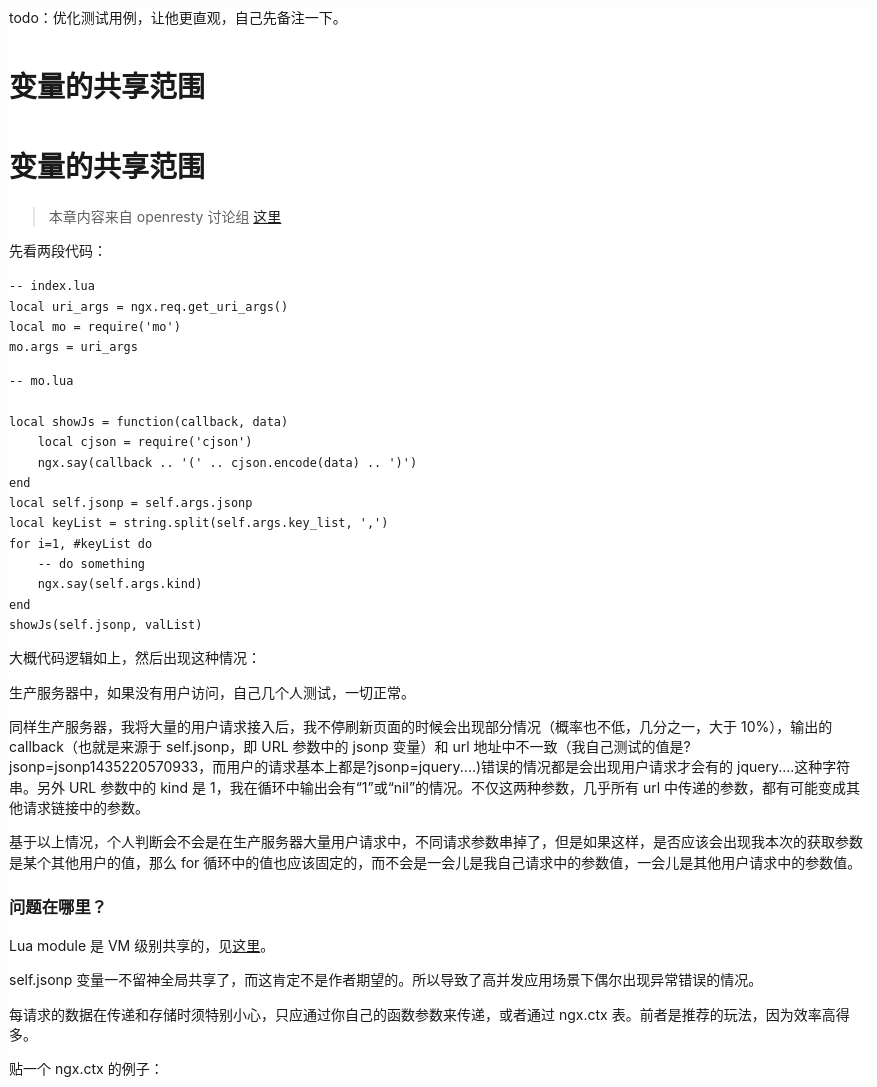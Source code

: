 todo：优化测试用例，让他更直观，自己先备注一下。

# 变量的共享范围

# 变量的共享范围

> 本章内容来自 openresty 讨论组 [这里](https://groups.google.com/forum/#!topic/openresty/3ylMdtvUJqg)

先看两段代码：

```
-- index.lua
local uri_args = ngx.req.get_uri_args()
local mo = require('mo')
mo.args = uri_args 
```

```
-- mo.lua

local showJs = function(callback, data)
    local cjson = require('cjson')
    ngx.say(callback .. '(' .. cjson.encode(data) .. ')')
end
local self.jsonp = self.args.jsonp
local keyList = string.split(self.args.key_list, ',')
for i=1, #keyList do
    -- do something
    ngx.say(self.args.kind)
end
showJs(self.jsonp, valList) 
```

大概代码逻辑如上，然后出现这种情况：

生产服务器中，如果没有用户访问，自己几个人测试，一切正常。

同样生产服务器，我将大量的用户请求接入后，我不停刷新页面的时候会出现部分情况（概率也不低，几分之一，大于 10%），输出的 callback（也就是来源于 self.jsonp，即 URL 参数中的 jsonp 变量）和 url 地址中不一致（我自己测试的值是?jsonp=jsonp1435220570933，而用户的请求基本上都是?jsonp=jquery....)错误的情况都是会出现用户请求才会有的 jquery....这种字符串。另外 URL 参数中的 kind 是 1，我在循环中输出会有“1”或“nil”的情况。不仅这两种参数，几乎所有 url 中传递的参数，都有可能变成其他请求链接中的参数。

基于以上情况，个人判断会不会是在生产服务器大量用户请求中，不同请求参数串掉了，但是如果这样，是否应该会出现我本次的获取参数是某个其他用户的值，那么 for 循环中的值也应该固定的，而不会是一会儿是我自己请求中的参数值，一会儿是其他用户请求中的参数值。

### 问题在哪里？

Lua module 是 VM 级别共享的，见[这里](https://github.com/openresty/lua-nginx-module#data-sharing-within-an-nginx-worker)。

self.jsonp 变量一不留神全局共享了，而这肯定不是作者期望的。所以导致了高并发应用场景下偶尔出现异常错误的情况。

每请求的数据在传递和存储时须特别小心，只应通过你自己的函数参数来传递，或者通过 ngx.ctx 表。前者是推荐的玩法，因为效率高得多。

贴一个 ngx.ctx 的例子：
